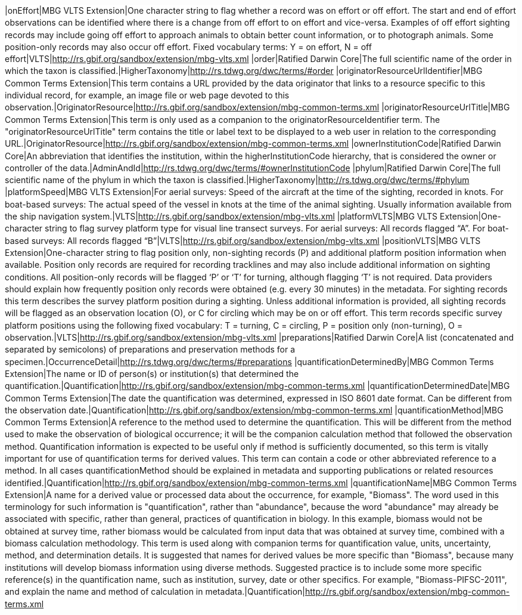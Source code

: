 |onEffort|MBG VLTS Extension|One character string to flag whether a record was on effort or off effort. The start and end of effort observations can be identified where there is a change from off effort to on effort and vice-versa. Examples of off effort sighting records may include going off effort to approach animals to obtain better count information, or to photograph animals. Some position-only records may also occur off effort. Fixed vocabulary terms: Y = on effort, N = off effort|VLTS|http://rs.gbif.org/sandbox/extension/mbg-vlts.xml
|order|Ratified Darwin Core|The full scientific name of the order in which the taxon is classified.|HigherTaxonomy|http://rs.tdwg.org/dwc/terms/#order
|originatorResourceUrlIdentifier|MBG Common Terms Extension|This term contains a URL provided by the data originator that links to a resource specific to this individual record, for example, an image file or web page devoted to this observation.|OriginatorResource|http://rs.gbif.org/sandbox/extension/mbg-common-terms.xml
|originatorResourceUrlTitle|MBG Common Terms Extension|This term is only used as a companion to the originatorResourceIdentifier term. The "originatorResourceUrlTitle" term contains the title or label text to be displayed to a web user in relation to the corresponding URL.|OriginatorResource|http://rs.gbif.org/sandbox/extension/mbg-common-terms.xml
|ownerInstitutionCode|Ratified Darwin Core|An abbreviation that identifies the institution, within the higherInstitutionCode hierarchy, that is considered the owner or controller of the data.|AdminAndId|http://rs.tdwg.org/dwc/terms/#ownerInstitutionCode
|phylum|Ratified Darwin Core|The full scientific name of the phylum in which the taxon is classified.|HigherTaxonomy|http://rs.tdwg.org/dwc/terms/#phylum
|platformSpeed|MBG VLTS Extension|For aerial surveys: Speed of the aircraft at the time of the sighting, recorded in knots. For boat-based surveys: The actual speed of the vessel in knots at the time of the animal sighting. Usually information available from the ship navigation system.|VLTS|http://rs.gbif.org/sandbox/extension/mbg-vlts.xml
|platformVLTS|MBG VLTS Extension|One-character string to flag survey platform type for visual line transect surveys. For aerial surveys: All records flagged “A”. For boat-based surveys: All records flagged “B”|VLTS|http://rs.gbif.org/sandbox/extension/mbg-vlts.xml
|positionVLTS|MBG VLTS Extension|One-character string to flag position only, non-sighting records (P) and additional platform position information when available. Position only records are required for recording tracklines and may also include additional information on sighting conditions. All position-only records will be flagged ‘P’ or ‘T’ for turning, although flagging ‘T’ is not required. Data providers should explain how frequently position only records were obtained (e.g. every 30 minutes) in the metadata. For sighting records this term describes the survey platform position during a sighting. Unless additional information is provided, all sighting records will be flagged as an observation location (O), or C for circling which may be on or off effort. This term records specific survey platform positions using the following fixed vocabulary: T = turning, C = circling, P = position only (non-turning), O = observation.|VLTS|http://rs.gbif.org/sandbox/extension/mbg-vlts.xml
|preparations|Ratified Darwin Core|A list (concatenated and separated by semicolons) of preparations and preservation methods for a specimen.|OccurrenceDetail|http://rs.tdwg.org/dwc/terms/#preparations
|quantificationDeterminedBy|MBG Common Terms Extension|The name or ID of person(s) or institution(s) that determined the quantification.|Quantification|http://rs.gbif.org/sandbox/extension/mbg-common-terms.xml
|quantificationDeterminedDate|MBG Common Terms Extension|The date the quantification was determined, expressed in ISO 8601 date format. Can be different from the observation date.|Quantification|http://rs.gbif.org/sandbox/extension/mbg-common-terms.xml
|quantificationMethod|MBG Common Terms Extension|A reference to the method used to determine the quantification. This will be different from the method used to make the observation of biological occurrence; it will be the companion calculation method that followed the observation method. Quantification information is expected to be useful only if method is sufficiently documented, so this term is vitally important for use of quantification terms for derived values. This term can contain a code or other abbreviated reference to a method. In all cases quantificationMethod should be explained in metadata and supporting publications or related resources identified.|Quantification|http://rs.gbif.org/sandbox/extension/mbg-common-terms.xml
|quantificationName|MBG Common Terms Extension|A name for a derived value or processed data about the occurrence, for example, "Biomass". The word used in this terminology for such information is "quantification", rather than "abundance", because the word "abundance" may already be associated with specific, rather than general, practices of quantification in biology. In this example, biomass would not be obtained at survey time, rather biomass would be calculated from input data that was obtained at survey time, combined with a biomass calculation methodology. This term is used along with companion terms for quantification value, units, uncertainty, method, and determination details. It is suggested that names for derived values be more specific than "Biomass", because many institutions will develop biomass information using diverse methods. Suggested practice is to include some more specific reference(s) in the quantification name, such as institution, survey, date or other specifics. For example, "Biomass-PIFSC-2011", and explain the name and method of calculation in metadata.|Quantification|http://rs.gbif.org/sandbox/extension/mbg-common-terms.xml